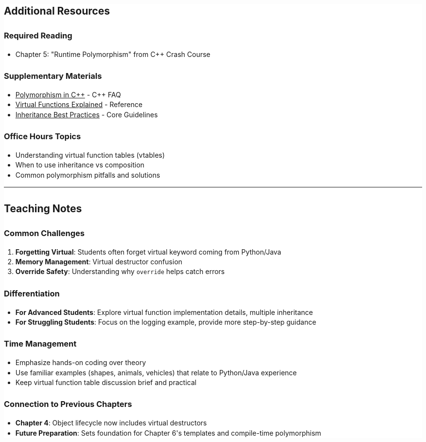 
## Additional Resources

### Required Reading
- Chapter 5: "Runtime Polymorphism" from C++ Crash Course

### Supplementary Materials
- [Polymorphism in C++](https://isocpp.org/wiki/faq/virtual-functions) - C++ FAQ
- [Virtual Functions Explained](https://cppreference.com/w/cpp/language/virtual) - Reference
- [Inheritance Best Practices](https://github.com/isocpp/CppCoreGuidelines/blob/master/CppCoreGuidelines.md#c-classes-and-class-hierarchies) - Core Guidelines

### Office Hours Topics
- Understanding virtual function tables (vtables)
- When to use inheritance vs composition
- Common polymorphism pitfalls and solutions

---

## Teaching Notes

### Common Challenges
1. **Forgetting Virtual**: Students often forget virtual keyword coming from Python/Java
2. **Memory Management**: Virtual destructor confusion
3. **Override Safety**: Understanding why `override` helps catch errors

### Differentiation
- **For Advanced Students**: Explore virtual function implementation details, multiple inheritance
- **For Struggling Students**: Focus on the logging example, provide more step-by-step guidance

### Time Management
- Emphasize hands-on coding over theory
- Use familiar examples (shapes, animals, vehicles) that relate to Python/Java experience
- Keep virtual function table discussion brief and practical

### Connection to Previous Chapters
- **Chapter 4**: Object lifecycle now includes virtual destructors
- **Future Preparation**: Sets foundation for Chapter 6's templates and compile-time polymorphism